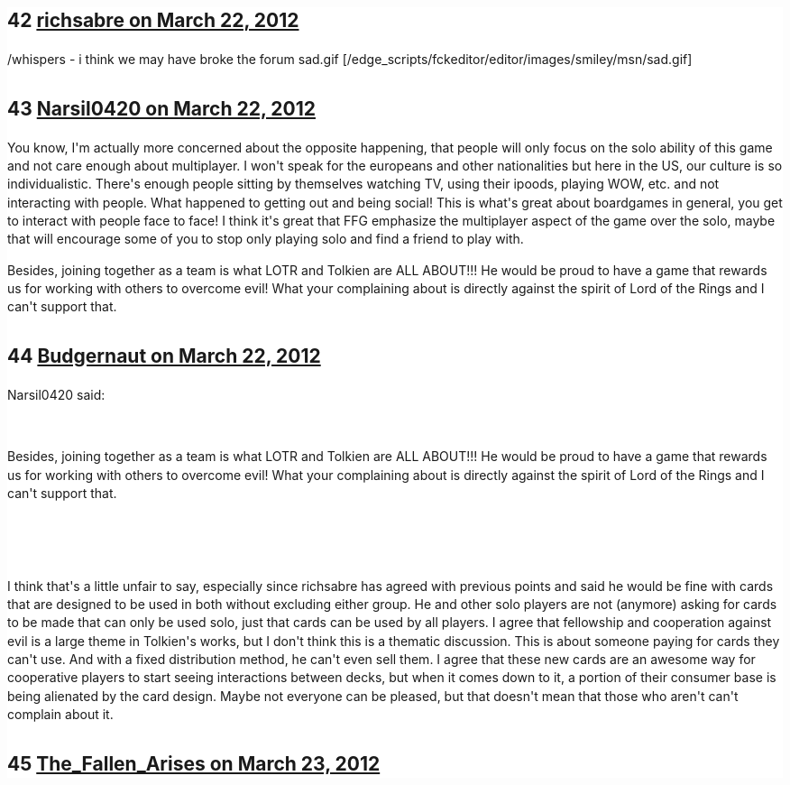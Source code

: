 ## 42 [richsabre on March 22, 2012](https://community.fantasyflightgames.com/topic/62159-to-other-pure-solo-players-ffg-designersplease-read-this/?do=findComment&comment=609126)

/whispers - i think we may have broke the forum sad.gif [/edge_scripts/fckeditor/editor/images/smiley/msn/sad.gif]

## 43 [Narsil0420 on March 22, 2012](https://community.fantasyflightgames.com/topic/62159-to-other-pure-solo-players-ffg-designersplease-read-this/?do=findComment&comment=609173)

You know, I'm actually more concerned about the opposite happening, that people will only focus on the solo ability of this game and not care enough about multiplayer. I won't speak for the europeans and other nationalities but here in the US, our culture is so individualistic. There's enough people sitting by themselves watching TV, using their ipoods, playing WOW, etc. and not interacting with people. What happened to getting out and being social! This is what's great about boardgames in general, you get to interact with people face to face! I think it's great that FFG emphasize the multiplayer aspect of the game over the solo, maybe that will encourage some of you to stop only playing solo and find a friend to play with.

Besides, joining together as a team is what LOTR and Tolkien are ALL ABOUT!!! He would be proud to have a game that rewards us for working with others to overcome evil! What your complaining about is directly against the spirit of Lord of the Rings and I can't support that.

## 44 [Budgernaut on March 22, 2012](https://community.fantasyflightgames.com/topic/62159-to-other-pure-solo-players-ffg-designersplease-read-this/?do=findComment&comment=609199)

Narsil0420 said:

 

Besides, joining together as a team is what LOTR and Tolkien are ALL ABOUT!!! He would be proud to have a game that rewards us for working with others to overcome evil! What your complaining about is directly against the spirit of Lord of the Rings and I can't support that.

 

 

I think that's a little unfair to say, especially since richsabre has agreed with previous points and said he would be fine with cards that are designed to be used in both without excluding either group. He and other solo players are not (anymore) asking for cards to be made that can only be used solo, just that cards can be used by all players. I agree that fellowship and cooperation against evil is a large theme in Tolkien's works, but I don't think this is a thematic discussion. This is about someone paying for cards they can't use. And with a fixed distribution method, he can't even sell them. I agree that these new cards are an awesome way for cooperative players to start seeing interactions between decks, but when it comes down to it, a portion of their consumer base is being alienated by the card design. Maybe not everyone can be pleased, but that doesn't mean that those who aren't can't complain about it.

## 45 [The_Fallen_Arises on March 23, 2012](https://community.fantasyflightgames.com/topic/62159-to-other-pure-solo-players-ffg-designersplease-read-this/?do=findComment&comment=609213)
